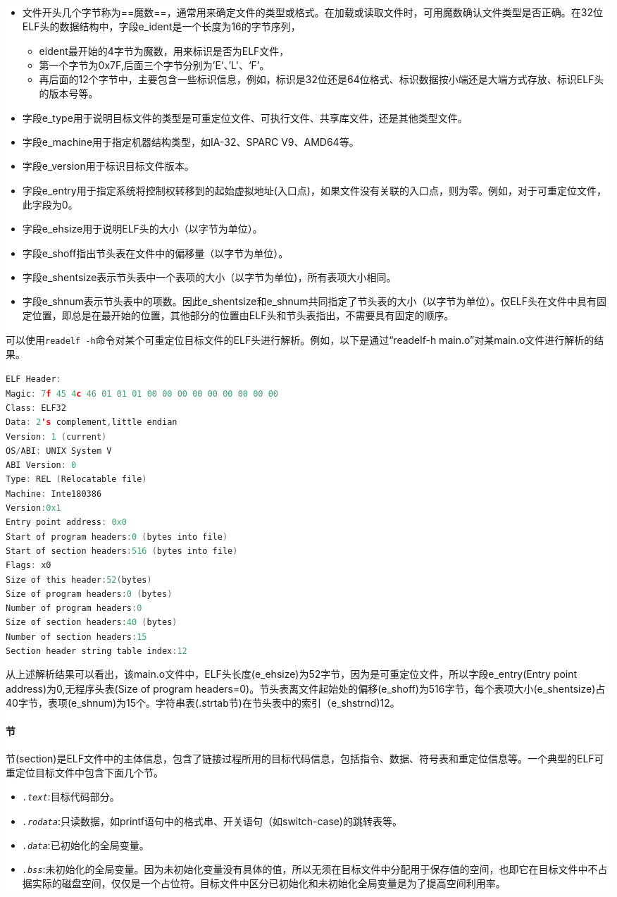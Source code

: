 - 文件开头几个字节称为==魔数==，通常用来确定文件的类型或格式。在加载或读取文件时，可用魔数确认文件类型是否正确。在32位ELF头的数据结构中，字段e_ident是一个长度为16的字节序列，
  - eident最开始的4字节为魔数，用来标识是否为ELF文件，
  - 第一个字节为0x7F,后面三个字节分别为’E‘、’L'、‘F’。
  - 再后面的12个字节中，主要包含一些标识信息，例如，标识是32位还是64位格式、标识数据按小端还是大端方式存放、标识ELF头的版本号等。

- 字段e_type用于说明目标文件的类型是可重定位文件、可执行文件、共享库文件，还是其他类型文件。
- 字段e_machine用于指定机器结构类型，如IA-32、SPARC V9、AMD64等。
- 字段e_version用于标识目标文件版本。
- 字段e_entry用于指定系统将控制权转移到的起始虚拟地址(入口点)，如果文件没有关联的入口点，则为零。例如，对于可重定位文件，此字段为0。
- 字段e_ehsize用于说明ELF头的大小（以字节为单位）。
- 字段e_shoff指出节头表在文件中的偏移量（以字节为单位）。
- 字段e_shentsize表示节头表中一个表项的大小（以字节为单位)，所有表项大小相同。
- 字段e_shnum表示节头表中的项数。因此e_shentsize和e_shnum共同指定了节头表的大小（以字节为单位）。仅ELF头在文件中具有固定位置，即总是在最开始的位置，其他部分的位置由ELF头和节头表指出，不需要具有固定的顺序。

可以使用`readelf -h`命令对某个可重定位目标文件的ELF头进行解析。例如，以下是通过“readelf-h main.o”对某main.o文件进行解析的结果。

```c
ELF Header:
Magic: 7f 45 4c 46 01 01 01 00 00 00 00 00 00 00 00 00
Class: ELF32
Data: 2's complement,little endian
Version: 1 (current)
OS/ABI: UNIX System V
ABI Version: 0
Type: REL (Relocatable file)
Machine: Inte180386
Version:0x1
Entry point address: 0x0
Start of program headers:0 (bytes into file)
Start of section headers:516 (bytes into file)
Flags: x0
Size of this header:52(bytes)
Size of program headers:0 (bytes)
Number of program headers:0
Size of section headers:40 (bytes)
Number of section headers:15
Section header string table index:12
```

从上述解析结果可以看出，该main.o文件中，ELF头长度(e_ehsize)为52字节，因为是可重定位文件，所以字段e_entry(Entry point address)为0,无程序头表(Size of program headers=0)。节头表离文件起始处的偏移(e_shoff)为516字节，每个表项大小(e_shentsize)占40字节，表项(e_shnum)为15个。字符串表(.strtab节)在节头表中的索引（e_shstrnd)12。

#### 节

节(section)是ELF文件中的主体信息，包含了链接过程所用的目标代码信息，包括指令、数据、符号表和重定位信息等。一个典型的ELF可重定位目标文件中包含下面几个节。

- *`.text`*:目标代码部分。

- *`.rodata`*:只读数据，如printf语句中的格式串、开关语句（如switch-case)的跳转表等。

- *`.data`*:已初始化的全局变量。

- *`.bss`*:未初始化的全局变量。因为未初始化变量没有具体的值，所以无须在目标文件中分配用于保存值的空间，也即它在目标文件中不占据实际的磁盘空间，仅仅是一个占位符。目标文件中区分已初始化和未初始化全局变量是为了提高空间利用率。
